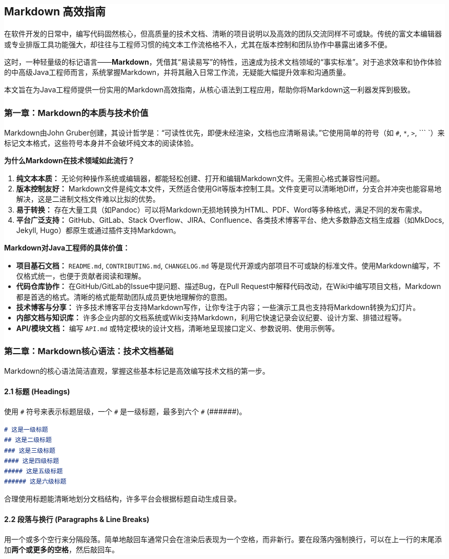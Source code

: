 ## Markdown 高效指南

在软件开发的日常中，编写代码固然核心，但高质量的技术文档、清晰的项目说明以及高效的团队交流同样不可或缺。传统的富文本编辑器或专业排版工具功能强大，却往往与工程师习惯的纯文本工作流格格不入，尤其在版本控制和团队协作中暴露出诸多不便。

这时，一种轻量级的标记语言——**Markdown**，凭借其“易读易写”的特性，迅速成为技术文档领域的“事实标准”。对于追求效率和协作体验的中高级Java工程师而言，系统掌握Markdown，并将其融入日常工作流，无疑能大幅提升效率和沟通质量。

本文旨在为Java工程师提供一份实用的Markdown高效指南，从核心语法到工程应用，帮助你将Markdown这一利器发挥到极致。

### 第一章：Markdown的本质与技术价值

Markdown由John Gruber创建，其设计哲学是：“可读性优先，即便未经渲染，文档也应清晰易读。”它使用简单的符号（如 `#`, `*`, `>`, ``` `）来标记文本格式，这些符号本身并不会破坏纯文本的阅读体验。

**为什么Markdown在技术领域如此流行？**

1.  **纯文本本质：** 无论何种操作系统或编辑器，都能轻松创建、打开和编辑Markdown文件。无需担心格式兼容性问题。
2.  **版本控制友好：** Markdown文件是纯文本文件，天然适合使用Git等版本控制工具。文件变更可以清晰地Diff，分支合并冲突也能容易地解决，这是二进制文档文件难以比拟的优势。
3.  **易于转换：** 存在大量工具（如Pandoc）可以将Markdown无损地转换为HTML、PDF、Word等多种格式，满足不同的发布需求。
4.  **平台广泛支持：** GitHub、GitLab、Stack Overflow、JIRA、Confluence、各类技术博客平台、绝大多数静态文档生成器（如MkDocs, Jekyll, Hugo）都原生或通过插件支持Markdown。

**Markdown对Java工程师的具体价值：**

* **项目基石文档：** `README.md`, `CONTRIBUTING.md`, `CHANGELOG.md` 等是现代开源或内部项目不可或缺的标准文件。使用Markdown编写，不仅格式统一，也便于贡献者阅读和理解。
* **代码仓库协作：** 在GitHub/GitLab的Issue中提问题、描述Bug，在Pull Request中解释代码改动，在Wiki中编写项目文档，Markdown都是首选的格式。清晰的格式能帮助团队成员更快地理解你的意图。
* **技术博客与分享：** 许多技术博客平台支持Markdown写作，让你专注于内容；一些演示工具也支持将Markdown转换为幻灯片。
* **内部文档与知识库：** 许多企业内部的文档系统或Wiki支持Markdown，利用它快速记录会议纪要、设计方案、排错过程等。
* **API/模块文档：** 编写 `API.md` 或特定模块的设计文档，清晰地呈现接口定义、参数说明、使用示例等。

### 第二章：Markdown核心语法：技术文档基础

Markdown的核心语法简洁直观，掌握这些基本标记是高效编写技术文档的第一步。

#### 2.1 标题 (Headings)

使用 `#` 符号来表示标题层级，一个 `#` 是一级标题，最多到六个 `#` (######)。

```markdown
# 这是一级标题
## 这是二级标题
### 这是三级标题
#### 这是四级标题
##### 这是五级标题
###### 这是六级标题
```

合理使用标题能清晰地划分文档结构，许多平台会根据标题自动生成目录。

#### 2.2 段落与换行 (Paragraphs & Line Breaks)

用一个或多个空行来分隔段落。简单地敲回车通常只会在渲染后表现为一个空格，而非新行。要在段落内强制换行，可以在上一行的末尾添加**两个或更多的空格**，然后敲回车。
